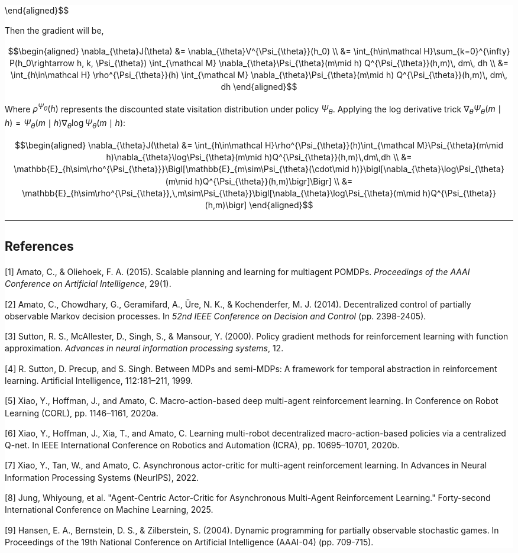\end{aligned}$$

Then the gradient will be,

$$\begin{aligned}
\nabla_{\theta}J(\theta) &= \nabla_{\theta}V^{\Psi_{\theta}}(h_0) \\
&= \int_{h\in\mathcal H}\sum_{k=0}^{\infty} P(h_0\rightarrow h, k, \Psi_{\theta}) \int_{\mathcal M} \nabla_{\theta}\Psi_{\theta}(m\mid h) Q^{\Psi_{\theta}}(h,m)\, dm\, dh \\
&= \int_{h\in\mathcal H} \rho^{\Psi_{\theta}}(h) \int_{\mathcal M} \nabla_{\theta}\Psi_{\theta}(m\mid h) Q^{\Psi_{\theta}}(h,m)\, dm\, dh
\end{aligned}$$

Where $\rho^{\Psi_{\theta}}(h)$ represents the discounted state visitation distribution under policy $\Psi_{\theta}$. Applying the log derivative trick $\nabla_{\theta}\Psi_{\theta}(m\mid h) = \Psi_{\theta}(m\mid h)\nabla_{\theta}\log\Psi_{\theta}(m\mid h)$:

$$\begin{aligned}
\nabla_{\theta}J(\theta) &= \int_{h\in\mathcal H}\rho^{\Psi_{\theta}}(h)\int_{\mathcal M}\Psi_{\theta}(m\mid h)\nabla_{\theta}\log\Psi_{\theta}(m\mid h)Q^{\Psi_{\theta}}(h,m)\,dm\,dh \\
&= \mathbb{E}_{h\sim\rho^{\Psi_{\theta}}}\Bigl[\mathbb{E}_{m\sim\Psi_{\theta}(\cdot\mid h)}\bigl[\nabla_{\theta}\log\Psi_{\theta}(m\mid h)Q^{\Psi_{\theta}}(h,m)\bigr]\Bigr] \\
&= \mathbb{E}_{h\sim\rho^{\Psi_{\theta}},\,m\sim\Psi_{\theta}}\bigl[\nabla_{\theta}\log\Psi_{\theta}(m\mid h)Q^{\Psi_{\theta}}(h,m)\bigr]
\end{aligned}$$

---

## References

[1] Amato, C., & Oliehoek, F. A. (2015). Scalable planning and learning for multiagent POMDPs. *Proceedings of the AAAI Conference on Artificial Intelligence*, 29(1).

[2] Amato, C., Chowdhary, G., Geramifard, A., Üre, N. K., & Kochenderfer, M. J. (2014). Decentralized control of partially observable Markov decision processes. In *52nd IEEE Conference on Decision and Control* (pp. 2398-2405).

[3] Sutton, R. S., McAllester, D., Singh, S., & Mansour, Y. (2000). Policy gradient methods for reinforcement learning with function approximation. *Advances in neural information processing systems*, 12.

[4] R. Sutton, D. Precup, and S. Singh. Between MDPs and semi-MDPs: A framework for temporal abstraction in reinforcement learning. Artificial Intelligence, 112:181–211, 1999.

[5] Xiao, Y., Hoffman, J., and Amato, C. Macro-action-based deep multi-agent reinforcement learning. In Conference on Robot Learning (CORL), pp. 1146–1161, 2020a.

[6] Xiao, Y., Hoffman, J., Xia, T., and Amato, C. Learning multi-robot decentralized macro-action-based policies via a centralized Q-net. In IEEE International Conference on Robotics and Automation (ICRA), pp. 10695–10701, 2020b.

[7] Xiao, Y., Tan, W., and Amato, C. Asynchronous actor-critic for multi-agent reinforcement learning. In Advances in Neural Information Processing Systems (NeurIPS), 2022.

[8] Jung, Whiyoung, et al. "Agent-Centric Actor-Critic for Asynchronous Multi-Agent Reinforcement Learning." Forty-second International Conference on Machine Learning, 2025.

[9] Hansen, E. A., Bernstein, D. S., & Zilberstein, S. (2004). Dynamic programming for partially observable stochastic games. In Proceedings of the 19th National Conference on Artificial Intelligence (AAAI-04) (pp. 709-715).
